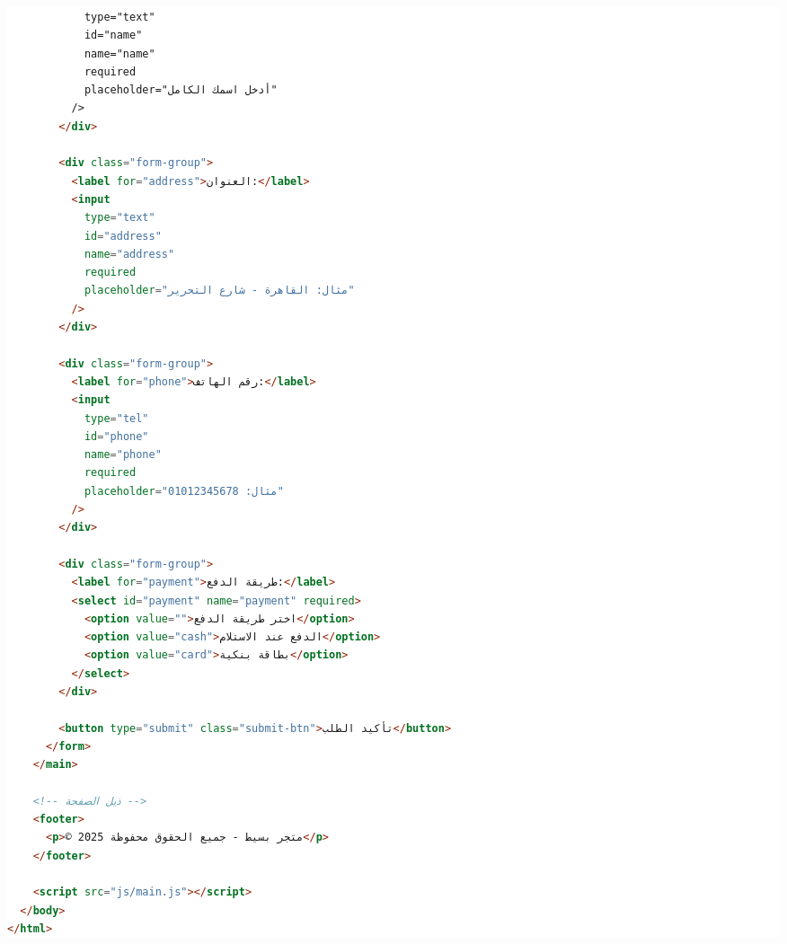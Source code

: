 ```html
            type="text"
            id="name"
            name="name"
            required
            placeholder="أدخل اسمك الكامل"
          />
        </div>

        <div class="form-group">
          <label for="address">العنوان:</label>
          <input
            type="text"
            id="address"
            name="address"
            required
            placeholder="مثال: القاهرة - شارع التحرير"
          />
        </div>

        <div class="form-group">
          <label for="phone">رقم الهاتف:</label>
          <input
            type="tel"
            id="phone"
            name="phone"
            required
            placeholder="مثال: 01012345678"
          />
        </div>

        <div class="form-group">
          <label for="payment">طريقة الدفع:</label>
          <select id="payment" name="payment" required>
            <option value="">اختر طريقة الدفع</option>
            <option value="cash">الدفع عند الاستلام</option>
            <option value="card">بطاقة بنكية</option>
          </select>
        </div>

        <button type="submit" class="submit-btn">تأكيد الطلب</button>
      </form>
    </main>

    <!-- ذيل الصفحة -->
    <footer>
      <p>© 2025 متجر بسيط - جميع الحقوق محفوظة</p>
    </footer>

    <script src="js/main.js"></script>
  </body>
</html>
```
